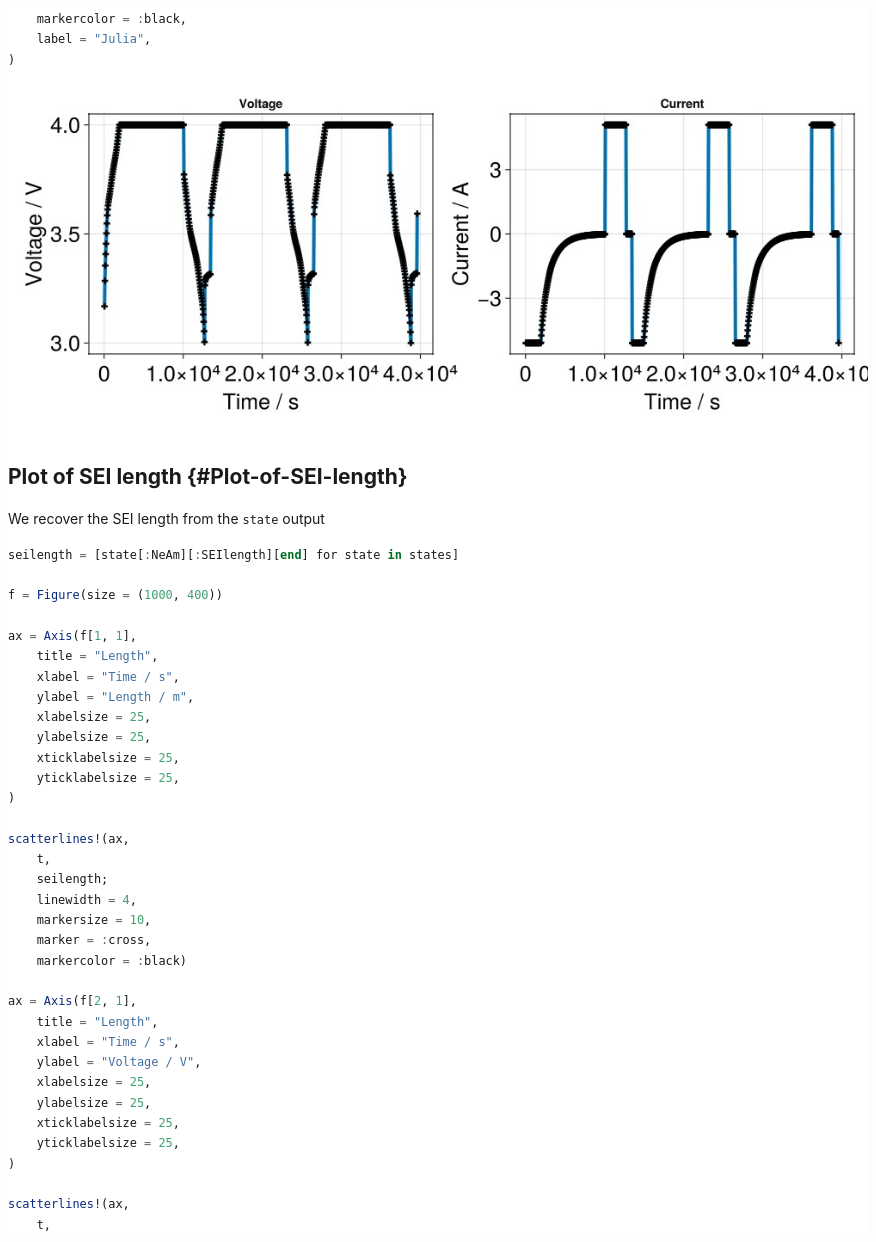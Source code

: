 ```julia
	markercolor = :black,
	label = "Julia",
)
```

![](zcfudnh.jpeg)

## Plot of SEI length {#Plot-of-SEI-length}

We recover the SEI length from the `state` output

```julia
seilength = [state[:NeAm][:SEIlength][end] for state in states]

f = Figure(size = (1000, 400))

ax = Axis(f[1, 1],
	title = "Length",
	xlabel = "Time / s",
	ylabel = "Length / m",
	xlabelsize = 25,
	ylabelsize = 25,
	xticklabelsize = 25,
	yticklabelsize = 25,
)

scatterlines!(ax,
	t,
	seilength;
	linewidth = 4,
	markersize = 10,
	marker = :cross,
	markercolor = :black)

ax = Axis(f[2, 1],
	title = "Length",
	xlabel = "Time / s",
	ylabel = "Voltage / V",
	xlabelsize = 25,
	ylabelsize = 25,
	xticklabelsize = 25,
	yticklabelsize = 25,
)

scatterlines!(ax,
	t,
```
